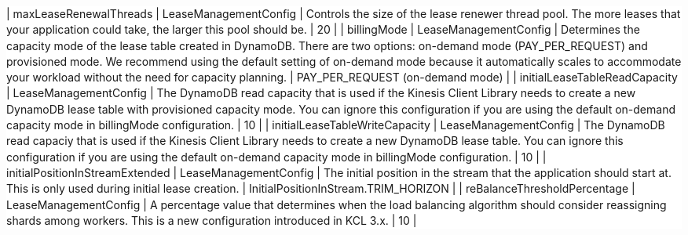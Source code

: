 | maxLeaseRenewalThreads                           | LeaseManagementConfig | Controls the size of the lease renewer thread pool. The more leases that your application could take, the larger this pool should be.                                                                                                                                                                                                                                                                                                                                                                                                                                                                                                                                                                                                                                   |                                                                                                                         20 |
| billingMode                                      | LeaseManagementConfig | Determines the capacity mode of the lease table created in DynamoDB. There are two options: on-demand mode (PAY_PER_REQUEST) and provisioned mode. We recommend using the default setting of on-demand mode because it automatically scales to accommodate your workload without the need for capacity planning.                                                                                                                                                                                                                                                                                                                                                                                                                                                        |                                                                                           PAY_PER_REQUEST (on-demand mode) |
| initialLeaseTableReadCapacity                    | LeaseManagementConfig | The DynamoDB read capacity that is used if the Kinesis Client Library needs to create a new DynamoDB lease table with provisioned capacity mode. You can ignore this configuration if you are using the default on-demand capacity mode in billingMode configuration.                                                                                                                                                                                                                                                                                                                                                                                                                                                                                                   |                                                                                                                         10 |
| initialLeaseTableWriteCapacity                   | LeaseManagementConfig | The DynamoDB read capaciy that is used if the Kinesis Client Library needs to create a new DynamoDB lease table. You can ignore this configuration if you are using the default on-demand capacity mode in billingMode configuration.                                                                                                                                                                                                                                                                                                                                                                                                                                                                                                                                   |                                                                                                                         10 |
| initialPositionInStreamExtended                  | LeaseManagementConfig | The initial position in the stream that the application should start at. This is only used during initial lease creation.                                                                                                                                                                                                                                                                                                                                                                                                                                                                                                                                                                                                                                               |                                                                                       InitialPositionInStream.TRIM_HORIZON |
| reBalanceThresholdPercentage                     | LeaseManagementConfig | A percentage value that determines when the load balancing algorithm should consider reassigning shards among workers.  This is a new configuration introduced in KCL 3.x.                                                                                                                                                                                                                                                                                                                                                                                                                                                                                                                                                                                              |                                                                                                                         10 |